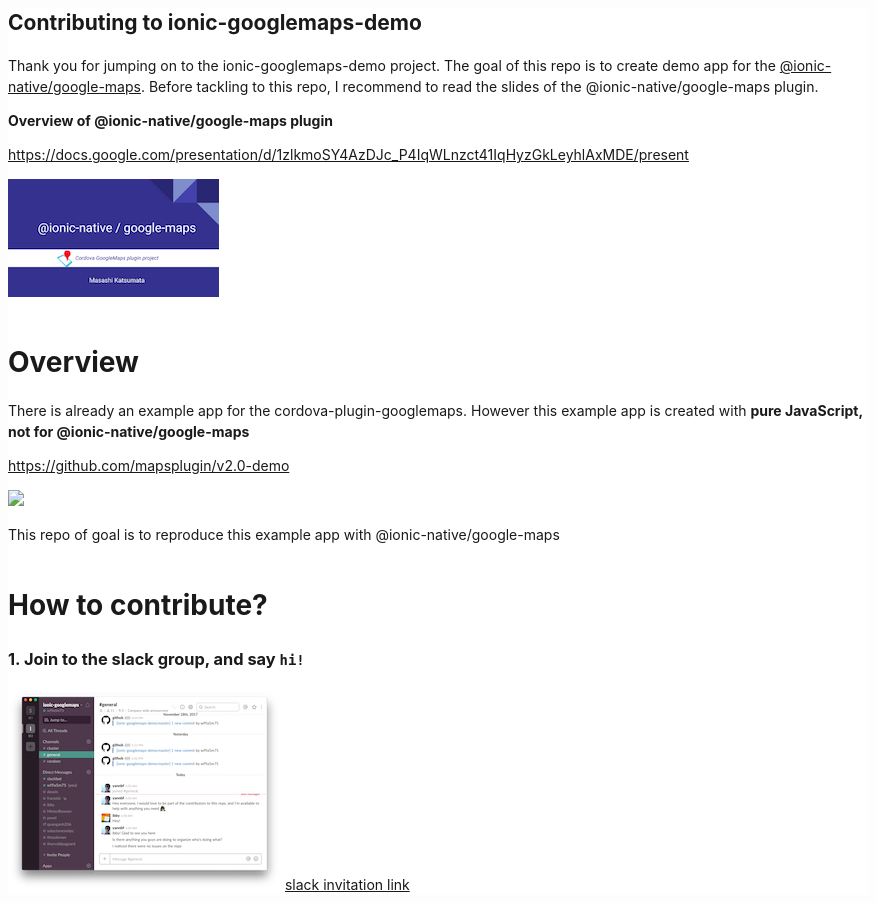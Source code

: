 Contributing to ionic-googlemaps-demo
---------------------------------------

Thank you for jumping on to the ionic-googlemaps-demo project.
The goal of this repo is to create demo app for the [@ionic-native/google-maps](https://ionicframework.com/docs/native/google-maps/).
Before tackling to this repo, I recommend to read the slides of the \@ionic-native/google-maps plugin.

**Overview of \@ionic-native/google-maps plugin**

https://docs.google.com/presentation/d/1zlkmoSY4AzDJc_P4IqWLnzct41IqHyzGkLeyhlAxMDE/present

<a href="https://docs.google.com/presentation/d/1zlkmoSY4AzDJc_P4IqWLnzct41IqHyzGkLeyhlAxMDE/present">
<img src="slides_thumbnail.png">
</a>


# Overview

There is already an example app for the cordova-plugin-googlemaps.
However this example app is created with **pure JavaScript, not for \@ionic-native/google-maps**

https://github.com/mapsplugin/v2.0-demo

<img src="https://github.com/mapsplugin/v2.0-demo/raw/master/image.gif" width="250">

This repo of goal is to reproduce this example app with \@ionic-native/google-maps


# How to contribute?

### 1. Join to the slack group, and say `hi!`

![](slack_thumbnail.png)
[slack invitation link](https://join.slack.com/t/ionic-googlemaps/shared_invite/enQtMjQxODYzMDg3NTQzLWNhNTc5YzIzOGYxMDE3NmFhMGFiYmU2YWJkNThhNTYyMzdmYTg5ZDQ3YTRmYjc4OTVlZDU0NzU3ZGIzNWZiOTM)
